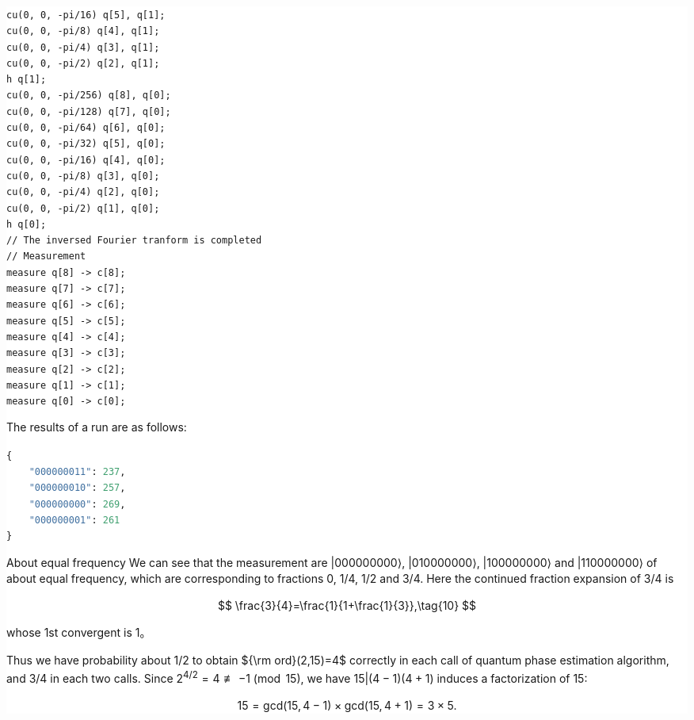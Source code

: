 ```cpp{.line-numbers}OPENQASM 2.0;
cu(0, 0, -pi/16) q[5], q[1];
cu(0, 0, -pi/8) q[4], q[1];
cu(0, 0, -pi/4) q[3], q[1];
cu(0, 0, -pi/2) q[2], q[1];
h q[1];
cu(0, 0, -pi/256) q[8], q[0];
cu(0, 0, -pi/128) q[7], q[0];
cu(0, 0, -pi/64) q[6], q[0];
cu(0, 0, -pi/32) q[5], q[0];
cu(0, 0, -pi/16) q[4], q[0];
cu(0, 0, -pi/8) q[3], q[0];
cu(0, 0, -pi/4) q[2], q[0];
cu(0, 0, -pi/2) q[1], q[0];
h q[0]; 
// The inversed Fourier tranform is completed
// Measurement
measure q[8] -> c[8];
measure q[7] -> c[7];
measure q[6] -> c[6];
measure q[5] -> c[5];
measure q[4] -> c[4];
measure q[3] -> c[3];
measure q[2] -> c[2];
measure q[1] -> c[1];
measure q[0] -> c[0];
```

The results of a run are as follows:

```python
{
    "000000011": 237,
    "000000010": 257,
    "000000000": 269,
    "000000001": 261
}
```

About equal frequency
We can see that the measurement are $|000000000\rangle$, $|010000000\rangle$, $|100000000\rangle$ and $|110000000\rangle$ of about equal frequency, which are corresponding to fractions $0$, $1/4$, $1/2$ and $3/4$. Here the continued fraction expansion of $3/4$ is

$$
\frac{3}{4}=\frac{1}{1+\frac{1}{3}},\tag{10}
$$ 

whose $1$st convergent is $1$。

Thus we have probability about $1/2$ to obtain ${\rm ord}(2,15)=4$ correctly in each call of quantum phase estimation algorithm, and $3/4$ in each two calls. Since $2^{4/2} = 4\not\equiv -1\pmod{15}$, we have $15|(4-1)(4+1)$ induces a factorization of $15$:

$$
15=\textrm{gcd}(15,4-1)\times\textrm{gcd}(15,4+1)=3\times5.\tag{11}
$$
